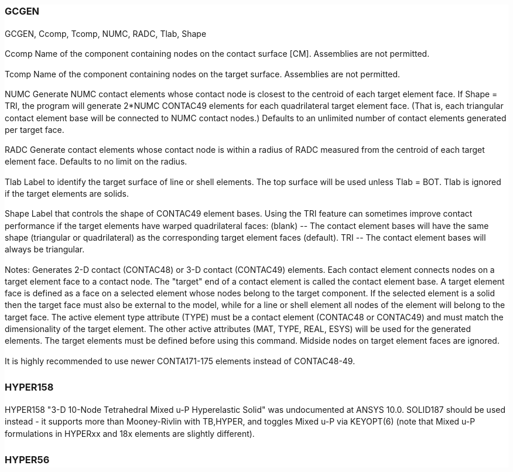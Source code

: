 ### GCGEN

GCGEN, Ccomp, Tcomp, NUMC, RADC, Tlab, Shape

Ccomp
Name of the component containing nodes on the contact surface [CM]. Assemblies are not permitted.

Tcomp
Name of the component containing nodes on the target surface. Assemblies are not permitted.

NUMC
Generate NUMC contact elements whose contact node is closest to the centroid of each target element face. If Shape = TRI, the program will generate 2\*NUMC CONTAC49 elements for each quadrilateral target element face. (That is, each triangular contact element base will be connected to NUMC contact nodes.) Defaults to an unlimited number of contact elements generated per target face.

RADC
Generate contact elements whose contact node is within a radius of RADC measured from the centroid of each target element face. Defaults to no limit on the radius.

Tlab
Label to identify the target surface of line or shell elements. The top surface will be used unless Tlab = BOT. Tlab is ignored if the target elements are solids.

Shape
Label that controls the shape of CONTAC49 element bases. Using the TRI feature can sometimes improve contact performance if the target elements have warped quadrilateral faces:
(blank) --
The contact element bases will have the same shape (triangular or quadrilateral) as the corresponding target element faces (default).
TRI --
The contact element bases will always be triangular.

Notes:
Generates 2-D contact (CONTAC48) or 3-D contact (CONTAC49) elements. Each contact element connects nodes on a target element face to a contact node. The "target" end of a contact element is called the contact element base. A target element face is defined as a face on a selected element whose nodes belong to the target component. If the selected element is a solid then the target face must also be external to the model, while for a line or shell element all nodes of the element will belong to the target face. The active element type attribute (TYPE) must be a contact element (CONTAC48 or CONTAC49) and must match the dimensionality of the target element. The other active attributes (MAT, TYPE, REAL, ESYS) will be used for the generated elements. The target elements must be defined before using this command. Midside nodes on target element faces are ignored.

It is highly recommended to use newer CONTA171-175 elements instead of CONTAC48-49.

### HYPER158

HYPER158 "3-D 10-Node Tetrahedral Mixed u-P Hyperelastic Solid" was undocumented at ANSYS 10.0. SOLID187 should be used instead - it supports more than Mooney-Rivlin with TB,HYPER, and toggles Mixed u-P via KEYOPT(6) (note that Mixed u-P formulations in HYPERxx and 18x elements are slightly different).

### HYPER56
